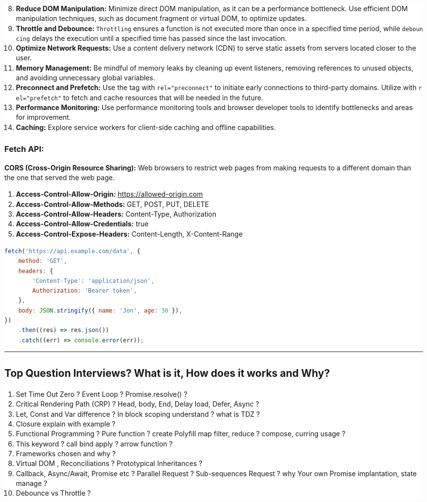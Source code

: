 8. **Reduce DOM Manipulation:** Minimize direct DOM manipulation, as it can be a performance bottleneck. Use efficient DOM manipulation techniques, such as document fragment or virtual DOM, to optimize updates.
9. **Throttle and Debounce:** `Throttling` ensures a function is not executed more than once in a specified time period, while `debouncing` delays the execution until a specified time has passed since the last invocation.
10. **Optimize Network Requests:** Use a content delivery network (CDN) to serve static assets from servers located closer to the user.
11. **Memory Management:** Be mindful of memory leaks by cleaning up event listeners, removing references to unused objects, and avoiding unnecessary global variables.
12. **Preconnect and Prefetch:** Use the <link> tag with `rel="preconnect"` to initiate early connections to third-party domains. Utilize <link> with `rel="prefetch"` to fetch and cache resources that will be needed in the future.
13. **Performance Monitoring:** Use performance monitoring tools and browser developer tools to identify bottlenecks and areas for improvement.
14. **Caching:** Explore service workers for client-side caching and offline capabilities.

### Fetch API:

**CORS (Cross-Origin Resource Sharing):**
Web browsers to restrict web pages from making requests to a different domain than the one that served the web page.

1. **Access-Control-Allow-Origin:** https://allowed-origin.com
2. **Access-Control-Allow-Methods:** GET, POST, PUT, DELETE
3. **Access-Control-Allow-Headers:** Content-Type, Authorization
4. **Access-Control-Allow-Credentials:** true
5. **Access-Control-Expose-Headers:** Content-Length, X-Content-Range

```js
fetch('https://api.example.com/data', {
    method: 'GET',
    headers: {
        'Content-Type': 'application/json',
        Authorization: 'Bearer token',
    },
    body: JSON.stringify({ name: 'Jon', age: 30 }),
})
    .then((res) => res.json())
    .catch((err) => console.error(err));
```

---

## Top Question Interviews? What is it, How does it works and Why?

1. Set Time Out Zero ? Event Loop ? Promise.resolve() ?
2. Critical Rendering Path (CRP) ? Head, body, End, Delay load, Defer, Async ?
3. Let, Const and Var difference ? In block scoping understand ? what is TDZ ?
4. Closure explain with example ?
5. Functional Programming ? Pure function ? create Polyfill map filter, reduce ? compose, curring usage ?
6. This keyword ? call bind apply ? arrow function ?
7. Frameworks chosen and why ?
8. Virtual DOM , Reconciliations ? Prototypical Inheritances ?
9. Callback, Async/Await, Promise etc ? Parallel Request ? Sub-sequences Request ? why Your own Promise implantation, state manage ?
10. Debounce vs Throttle ?
